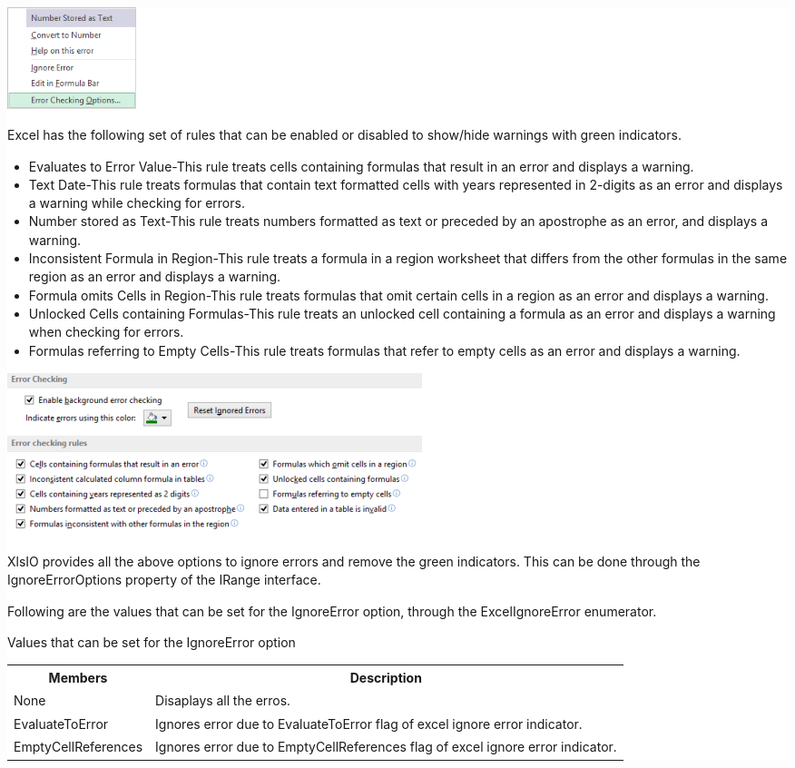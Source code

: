 ![](Working-with-Formulas_images/Working-with-Formulas_img7.png)



Excel has the following set of rules that can be enabled or disabled to show/hide warnings with green indicators.

* Evaluates to Error Value-This rule treats cells containing formulas that result in an error and displays a warning.
* Text Date-This rule treats formulas that contain text formatted cells with years represented in 2-digits as an error and displays a warning while checking for errors.
* Number stored as Text-This rule treats numbers formatted as text or preceded by an apostrophe as an error, and displays a warning.
* Inconsistent Formula in Region-This rule treats a formula in a region worksheet that differs from the other formulas in the same region as an error and displays a warning.
* Formula omits Cells in Region-This rule treats formulas that omit certain cells in a region as an error and displays a warning.
* Unlocked Cells containing Formulas-This rule treats an unlocked cell containing a formula as an error and displays a warning when checking for errors.
* Formulas referring to Empty Cells-This rule treats formulas that refer to empty cells as an error and displays a warning.



![](Working-with-Formulas_images/Working-with-Formulas_img8.png)



XlsIO provides all the above options to ignore errors and remove the green indicators. This can be done through the IgnoreErrorOptions property of the IRange interface.

Following are the values that can be set for the IgnoreError option, through the ExcelIgnoreError enumerator.

Values that can be set for the IgnoreError option

<table>
<tr>
<th>
Members</th><th>
Description</th></tr>
<tr>
<td>
None</td><td>
Disaplays all the erros. </td></tr>
<tr>
<td>
EvaluateToError</td><td>
Ignores error due to EvaluateToError flag of excel ignore error indicator. </td></tr>
<tr>
<td>
EmptyCellReferences</td><td>
Ignores error due to EmptyCellReferences flag of excel ignore error indicator. </td></tr>